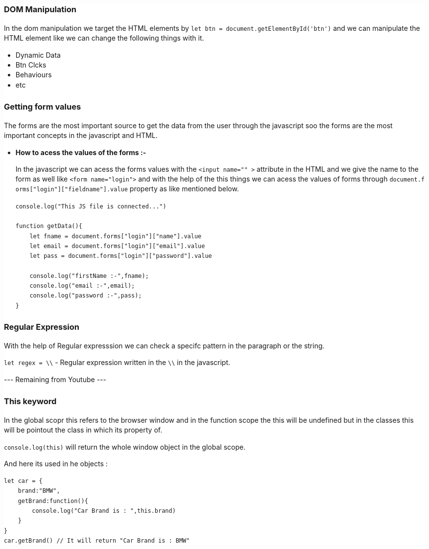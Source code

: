 ### DOM Manipulation
In the dom manipulation we target the HTML elements by `let btn = document.getElementById('btn')` and we can manipulate the HTML element like we can change the following things with it.

- Dynamic Data
- Btn Clcks
- Behaviours
- etc 

### Getting form values

The forms are the most important source to get the data from the user through the javascript soo the forms are the most important concepts in the javascript and HTML.

- **How to acess the values of the forms :-** 

    In the javascript we can acess the forms values with the `<input name="" >` attribute in the HTML and we give the name to the form as well like `<form name="login">` and with the help of the this things we can acess the values of forms through `document.forms["login"]["fieldname"].value` property as like mentioned below.

    ```
    console.log("This JS file is connected...")

    function getData(){
        let fname = document.forms["login"]["name"].value
        let email = document.forms["login"]["email"].value
        let pass = document.forms["login"]["password"].value

        console.log("firstName :-",fname);
        console.log("email :-",email);
        console.log("password :-",pass);
    }
    ```
### Regular Expression

With the help of Regular expresssion we can check a specifc pattern in the paragraph or the string.

`let regex = \\` - Regular expression written in the `\\` in the javascript.

--- Remaining from Youtube ---

### This keyword

In the global scopr this refers to the browser window and in the function scope the this will be undefined but in the classes this will be pointout the class in which its property of.

`console.log(this)` will return the whole window object in the global scope.

And here its used in he objects : 
```
let car = {
    brand:"BMW",
    getBrand:function(){
        console.log("Car Brand is : ",this.brand)
    }
}
car.getBrand() // It will return "Car Brand is : BMW"
```

